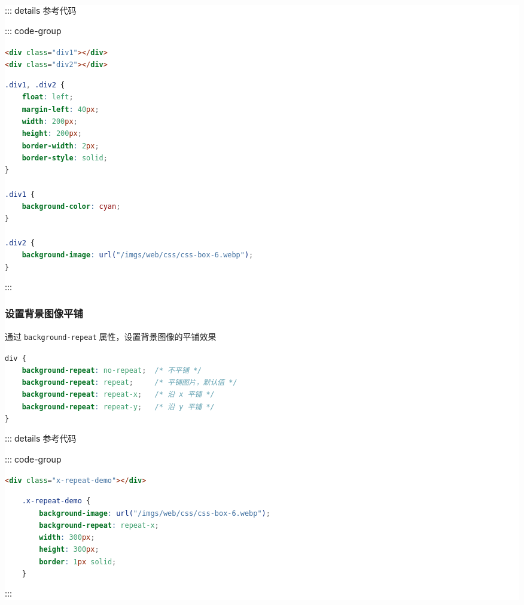 <background-image></background-image>

::: details 参考代码

::: code-group

```html
<div class="div1"></div>
<div class="div2"></div>
```
```css
.div1, .div2 {
    float: left;
    margin-left: 40px;
    width: 200px;
    height: 200px;
    border-width: 2px;
    border-style: solid;
}

.div1 {
    background-color: cyan;
}

.div2 {
    background-image: url("/imgs/web/css/css-box-6.webp");
}
```
:::

### 设置背景图像平铺

通过 `background-repeat` 属性，设置背景图像的平铺效果

```css
div {
    background-repeat: no-repeat;  /* 不平铺 */
    background-repeat: repeat;     /* 平铺图片，默认值 */
    background-repeat: repeat-x;   /* 沿 x 平铺 */
    background-repeat: repeat-y;   /* 沿 y 平铺 */
}
```

<background-repeat></background-repeat>

::: details 参考代码

::: code-group

```html
<div class="x-repeat-demo"></div>
```
```css
    .x-repeat-demo {
        background-image: url("/imgs/web/css/css-box-6.webp");
        background-repeat: repeat-x;
        width: 300px;
        height: 300px;
        border: 1px solid;
    }
```
:::
